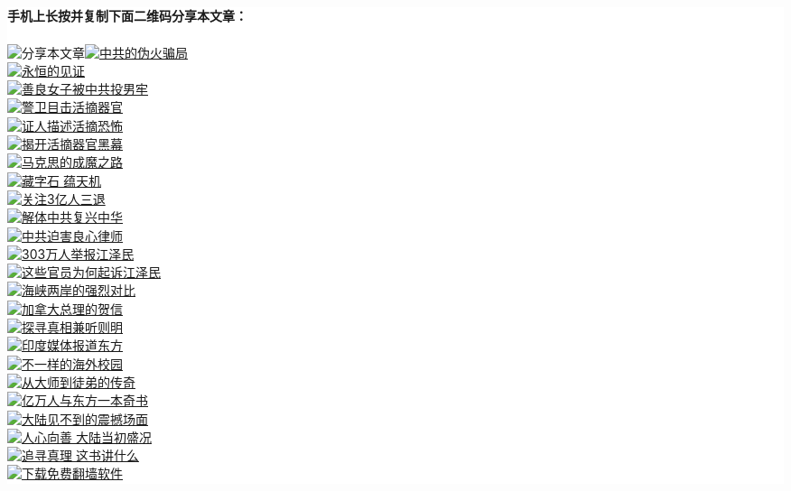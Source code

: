 <strong>手机上长按并复制下面二维码分享本文章：</strong><br><br><img src="http://d1p1.ip.zn2.us/v.php?action=qrcode&url=/gb/14/2/9/n4078761.md%231" title="分享本文章"></td><td VALIGN=TOP><a href="/gb/16/1/21/n4622075.md?dfh#1" target="_blank"><img src="https://raw.githubusercontent.com/uszn2172/djy/master/gb/300/wei-f1.jpg" title="中共的伪火骗局"  alt="中共的伪火骗局"></a><br><a href="https://github.com/uszn2172/www/blob/master/README.md?dfh#9" target="_blank"><img src="https://raw.githubusercontent.com/uszn2172/djy/master/gb/300/yong-h.jpg" title="永恒的见证"  alt="永恒的见证"></a><br><a href="/gb/13/9/29/n3974789.md?dfh#1" target="_blank"><img src="https://raw.githubusercontent.com/uszn2172/djy/master/gb/300/shang-lnz.jpg" title="善良女子被中共投男牢"  alt="善良女子被中共投男牢"></a><br><a href="/gb/16/3/16/n4663449.md?dfh#1" target="_blank"><img src="https://raw.githubusercontent.com/uszn2172/djy/master/gb/300/huo-z3.jpg" title="警卫目击活摘器官"  alt="警卫目击活摘器官"></a><br><a href="/gb/16/8/7/n8177641.md?dfh#1" target="_blank"><img src="https://raw.githubusercontent.com/uszn2172/djy/master/gb/300/huo-z4.jpg" title="证人描述活摘恐怖"  alt="证人描述活摘恐怖"></a><br><a href="/gb/10/4/19/n2881569.md?dfh#1" target="_blank"><img src="https://raw.githubusercontent.com/uszn2172/djy/master/gb/300/huo-z1.jpg" title="揭开活摘器官黑幕"  alt="揭开活摘器官黑幕"></a><br><a href="/gb/10/11/7/n3077476.md?dfh#1" target="_blank"><img src="https://raw.githubusercontent.com/uszn2172/djy/master/gb/300/ma-ks.jpg" title="马克思的成魔之路"  alt="马克思的成魔之路"></a><br><a href="/gb/14/6/9/n4173977.md?dfh#1" target="_blank"><img src="https://raw.githubusercontent.com/uszn2172/djy/master/gb/300/chang-zs.jpg" title="藏字石 蕴天机"  alt="藏字石 蕴天机"></a><br><a href="/gb/18/5/10/n10381511.md?dfh#1" target="_blank"><img src="https://raw.githubusercontent.com/uszn2172/djy/master/gb/300/st1.jpg" title="关注3亿人三退"  alt="关注3亿人三退"></a><br><a href="/gb/18/3/21/n10237682.md?dfh#1" target="_blank"><img src="https://raw.githubusercontent.com/uszn2172/djy/master/gb/300/jie-t.jpg" title="解体中共复兴中华"  alt="解体中共复兴中华"></a><br><a href="/gb/9/2/9/n2422991.md?dfh#1" target="_blank"><img src="https://raw.githubusercontent.com/uszn2172/djy/master/gb/300/gao-zs.jpg" title="中共迫害良心律师"  alt="中共迫害良心律师"></a><br><a href="/gb/18/12/9/n10900044.md?dfh#1" target="_blank"><img src="https://raw.githubusercontent.com/uszn2172/djy/master/gb/300/sj1.jpg" title="303万人举报江泽民"  alt="303万人举报江泽民"></a><br><a href="/gb/18/8/28/n10672014.md?dfh#1" target="_blank"><img src="https://raw.githubusercontent.com/uszn2172/djy/master/gb/300/sj2.jpg" title="这些官员为何起诉江泽民"  alt="这些官员为何起诉江泽民"></a><br><a href="/gb/8/12/18/n2367165.md?dfh#1" target="_blank"><img src="https://raw.githubusercontent.com/uszn2172/djy/master/gb/300/liangan.jpg" title="海峡两岸的强烈对比"  alt="海峡两岸的强烈对比"></a><br><a href="/gb/15/12/10/n4593139.md?dfh#1" target="_blank"><img src="https://raw.githubusercontent.com/uszn2172/djy/master/gb/300/jia-ndzl.jpg" title="加拿大总理的贺信"  alt="加拿大总理的贺信"></a><br><a href="/gb/11/6/17/n3289382.md?dfh#1" target="_blank"><img src="https://raw.githubusercontent.com/uszn2172/djy/master/gb/300/xiao-wd.jpg" title="探寻真相兼听则明"  alt="探寻真相兼听则明"></a><br><a href="/gb/18/10/27/n10812623.md?dfh#1" target="_blank"><img src="https://raw.githubusercontent.com/uszn2172/djy/master/gb/300/yindu.jpg" title="印度媒体报道东方"  alt="印度媒体报道东方"></a><br><a href="/gb/18/6/9/n10469652.md?dfh#1" target="_blank"><img src="https://raw.githubusercontent.com/uszn2172/djy/master/gb/300/xie-j.jpg" title="不一样的海外校园"  alt="不一样的海外校园"></a><br><a href="/gb/7/4/5/n1669415.md?dfh#1" target="_blank"><img src="https://raw.githubusercontent.com/uszn2172/djy/master/gb/300/li-up.jpg" title="从大师到徒弟的传奇"  alt="从大师到徒弟的传奇"></a><br><a href="/gb/17/5/26/n9191512.md?dfh#1" target="_blank"><img src="https://raw.githubusercontent.com/uszn2172/djy/master/gb/300/zfl2.jpg" title="亿万人与东方一本奇书"  alt="亿万人与东方一本奇书"></a><br><a href="/gb/13/11/27/n4020290.md?dfh#1" target="_blank"><img src="https://raw.githubusercontent.com/uszn2172/djy/master/gb/300/zhen-h.jpg" title="大陆见不到的震撼场面"  alt="大陆见不到的震撼场面"></a><br><a href="/gb/15/7/17/n4482910.md?dfh#1" target="_blank"><img src="https://raw.githubusercontent.com/uszn2172/djy/master/gb/300/dalu-sk.jpg" title="人心向善 大陆当初盛况"  alt="人心向善 大陆当初盛况"></a><br><a href="/gb/19/1/5/n10955468.md?dfh#1" target="_blank"><img src="https://raw.githubusercontent.com/uszn2172/djy/master/gb/300/zfl1.jpg" title="追寻真理 这书讲什么"  alt="追寻真理 这书讲什么"></a><br><a href="https://github.com/bannedbook/fanqiang/wiki" target="_blank"><img src="https://raw.githubusercontent.com/uszn2172/djy/master/gb/300/fq1.jpg" title="下载免费翻墙软件"  alt="下载免费翻墙软件"></a><br></td></tr></table>